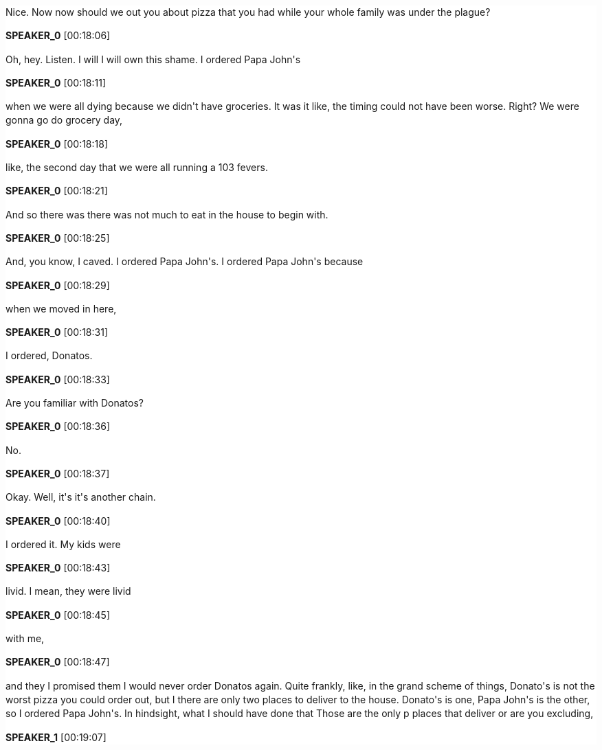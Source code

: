 Nice. Now now should we out you about pizza that you had while your whole family was under the plague?

**SPEAKER_0** [00:18:06]

Oh, hey. Listen. I will I will own this shame. I ordered Papa John's

**SPEAKER_0** [00:18:11]

when we were all dying because we didn't have groceries. It was it like, the timing could not have been worse. Right? We were gonna go do grocery day,

**SPEAKER_0** [00:18:18]

like, the second day that we were all running a 103 fevers.

**SPEAKER_0** [00:18:21]

And so there was there was not much to eat in the house to begin with.

**SPEAKER_0** [00:18:25]

And, you know, I caved. I ordered Papa John's. I ordered Papa John's because

**SPEAKER_0** [00:18:29]

when we moved in here,

**SPEAKER_0** [00:18:31]

I ordered, Donatos.

**SPEAKER_0** [00:18:33]

Are you familiar with Donatos?

**SPEAKER_0** [00:18:36]

No.

**SPEAKER_0** [00:18:37]

Okay. Well, it's it's another chain.

**SPEAKER_0** [00:18:40]

I ordered it. My kids were

**SPEAKER_0** [00:18:43]

livid. I mean, they were livid

**SPEAKER_0** [00:18:45]

with me,

**SPEAKER_0** [00:18:47]

and they I promised them I would never order Donatos again. Quite frankly, like, in the grand scheme of things, Donato's is not the worst pizza you could order out, but I there are only two places to deliver to the house. Donato's is one, Papa John's is the other, so I ordered Papa John's. In hindsight, what I should have done that Those are the only p places that deliver or are you excluding,

**SPEAKER_1** [00:19:07]
